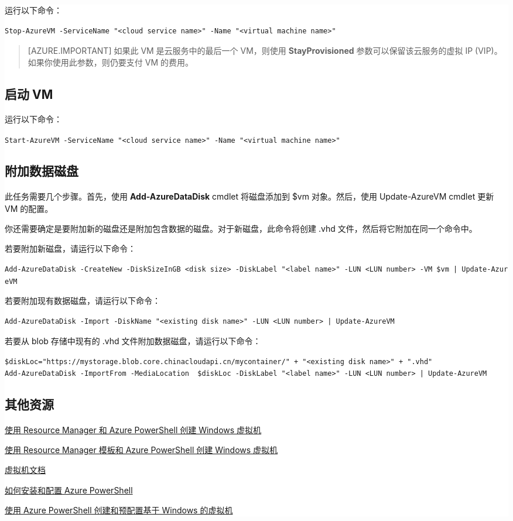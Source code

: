 运行以下命令：

    Stop-AzureVM -ServiceName "<cloud service name>" -Name "<virtual machine name>"

>[AZURE.IMPORTANT] 如果此 VM 是云服务中的最后一个 VM，则使用 **StayProvisioned** 参数可以保留该云服务的虚拟 IP (VIP)。如果你使用此参数，则仍要支付 VM 的费用。

## 启动 VM

运行以下命令：

    Start-AzureVM -ServiceName "<cloud service name>" -Name "<virtual machine name>"

## 附加数据磁盘
此任务需要几个步骤。首先，使用 **Add-AzureDataDisk** cmdlet 将磁盘添加到 $vm 对象。然后，使用 Update-AzureVM cmdlet 更新 VM 的配置。

你还需要确定是要附加新的磁盘还是附加包含数据的磁盘。对于新磁盘，此命令将创建 .vhd 文件，然后将它附加在同一个命令中。

若要附加新磁盘，请运行以下命令：

    Add-AzureDataDisk -CreateNew -DiskSizeInGB <disk size> -DiskLabel "<label name>" -LUN <LUN number> -VM $vm | Update-AzureVM

若要附加现有数据磁盘，请运行以下命令：

    Add-AzureDataDisk -Import -DiskName "<existing disk name>" -LUN <LUN number> | Update-AzureVM

若要从 blob 存储中现有的 .vhd 文件附加数据磁盘，请运行以下命令：

    $diskLoc="https://mystorage.blob.core.chinacloudapi.cn/mycontainer/" + "<existing disk name>" + ".vhd"
	Add-AzureDataDisk -ImportFrom -MediaLocation  $diskLoc -DiskLabel "<label name>" -LUN <LUN number> | Update-AzureVM

## 其他资源

[使用 Resource Manager 和 Azure PowerShell 创建 Windows 虚拟机](/documentation/articles/virtual-machines-create-windows-powershell-resource-manager)

[使用 Resource Manager 模板和 Azure PowerShell 创建 Windows 虚拟机](/documentation/articles/virtual-machines-create-windows-powershell-resource-manager-template-simple)

[虚拟机文档](/documentation/services/virtual-machines/)

[如何安装和配置 Azure PowerShell](/documentation/articles/install-configure-powershell)

[使用 Azure PowerShell 创建和预配置基于 Windows 的虚拟机](/documentation/articles/virtual-machines-ps-create-preconfigure-windows-vms)

